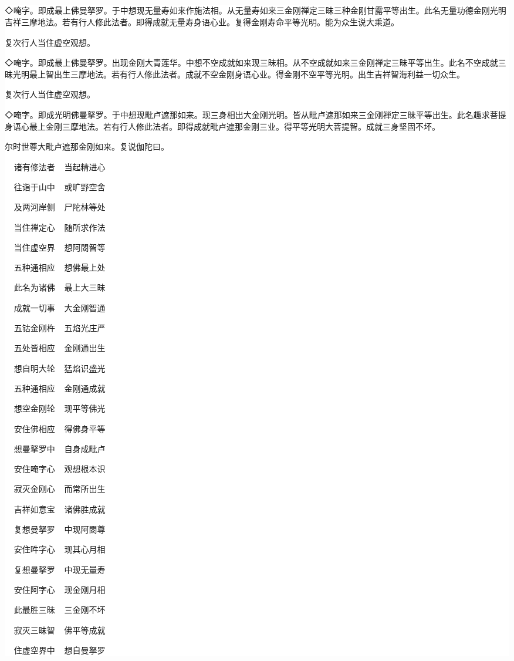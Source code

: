 ◇唵字。即成最上佛曼拏罗。于中想现无量寿如来作施法相。从无量寿如来三金刚禅定三昧三种金刚甘露平等出生。此名无量功德金刚光明吉祥三摩地法。若有行人修此法者。即得成就无量寿身语心业。复得金刚寿命平等光明。能为众生说大乘道。

复次行人当住虚空观想。

◇唵字。即成最上佛曼拏罗。出现金刚大青莲华。中想不空成就如来现三昧相。从不空成就如来三金刚禅定三昧平等出生。此名不空成就三昧光明最上智出生三摩地法。若有行人修此法者。成就不空金刚身语心业。得金刚不空平等光明。出生吉祥智海利益一切众生。

复次行人当住虚空观想。

◇唵字。即成光明佛曼拏罗。于中想现毗卢遮那如来。现三身相出大金刚光明。皆从毗卢遮那如来三金刚禅定三昧平等出生。此名趣求菩提身语心最上金刚三摩地法。若有行人修此法者。即得成就毗卢遮那金刚三业。得平等光明大菩提智。成就三身坚固不坏。

尔时世尊大毗卢遮那金刚如来。复说伽陀曰。

&nbsp;&nbsp;&nbsp;&nbsp;诸有修法者&nbsp;&nbsp;&nbsp;&nbsp;当起精进心

&nbsp;&nbsp;&nbsp;&nbsp;往诣于山中&nbsp;&nbsp;&nbsp;&nbsp;或旷野空舍

&nbsp;&nbsp;&nbsp;&nbsp;及两河岸侧&nbsp;&nbsp;&nbsp;&nbsp;尸陀林等处

&nbsp;&nbsp;&nbsp;&nbsp;当住禅定心&nbsp;&nbsp;&nbsp;&nbsp;随所求作法

&nbsp;&nbsp;&nbsp;&nbsp;当住虚空界&nbsp;&nbsp;&nbsp;&nbsp;想阿閦智等

&nbsp;&nbsp;&nbsp;&nbsp;五种通相应&nbsp;&nbsp;&nbsp;&nbsp;想佛最上处

&nbsp;&nbsp;&nbsp;&nbsp;此名为诸佛&nbsp;&nbsp;&nbsp;&nbsp;最上大三昧

&nbsp;&nbsp;&nbsp;&nbsp;成就一切事&nbsp;&nbsp;&nbsp;&nbsp;大金刚智通

&nbsp;&nbsp;&nbsp;&nbsp;五钴金刚杵&nbsp;&nbsp;&nbsp;&nbsp;五焰光庄严

&nbsp;&nbsp;&nbsp;&nbsp;五处皆相应&nbsp;&nbsp;&nbsp;&nbsp;金刚通出生

&nbsp;&nbsp;&nbsp;&nbsp;想自明大轮&nbsp;&nbsp;&nbsp;&nbsp;猛焰识盛光

&nbsp;&nbsp;&nbsp;&nbsp;五种通相应&nbsp;&nbsp;&nbsp;&nbsp;金刚通成就

&nbsp;&nbsp;&nbsp;&nbsp;想空金刚轮&nbsp;&nbsp;&nbsp;&nbsp;现平等佛光

&nbsp;&nbsp;&nbsp;&nbsp;安住佛相应&nbsp;&nbsp;&nbsp;&nbsp;得佛身平等

&nbsp;&nbsp;&nbsp;&nbsp;想曼拏罗中&nbsp;&nbsp;&nbsp;&nbsp;自身成毗卢

&nbsp;&nbsp;&nbsp;&nbsp;安住唵字心&nbsp;&nbsp;&nbsp;&nbsp;观想根本识

&nbsp;&nbsp;&nbsp;&nbsp;寂灭金刚心&nbsp;&nbsp;&nbsp;&nbsp;而常所出生

&nbsp;&nbsp;&nbsp;&nbsp;吉祥如意宝&nbsp;&nbsp;&nbsp;&nbsp;诸佛胜成就

&nbsp;&nbsp;&nbsp;&nbsp;复想曼拏罗&nbsp;&nbsp;&nbsp;&nbsp;中现阿閦尊

&nbsp;&nbsp;&nbsp;&nbsp;安住吽字心&nbsp;&nbsp;&nbsp;&nbsp;现其心月相

&nbsp;&nbsp;&nbsp;&nbsp;复想曼拏罗&nbsp;&nbsp;&nbsp;&nbsp;中现无量寿

&nbsp;&nbsp;&nbsp;&nbsp;安住阿字心&nbsp;&nbsp;&nbsp;&nbsp;现金刚月相

&nbsp;&nbsp;&nbsp;&nbsp;此最胜三昧&nbsp;&nbsp;&nbsp;&nbsp;三金刚不坏

&nbsp;&nbsp;&nbsp;&nbsp;寂灭三昧智&nbsp;&nbsp;&nbsp;&nbsp;佛平等成就

&nbsp;&nbsp;&nbsp;&nbsp;住虚空界中&nbsp;&nbsp;&nbsp;&nbsp;想自曼拏罗
